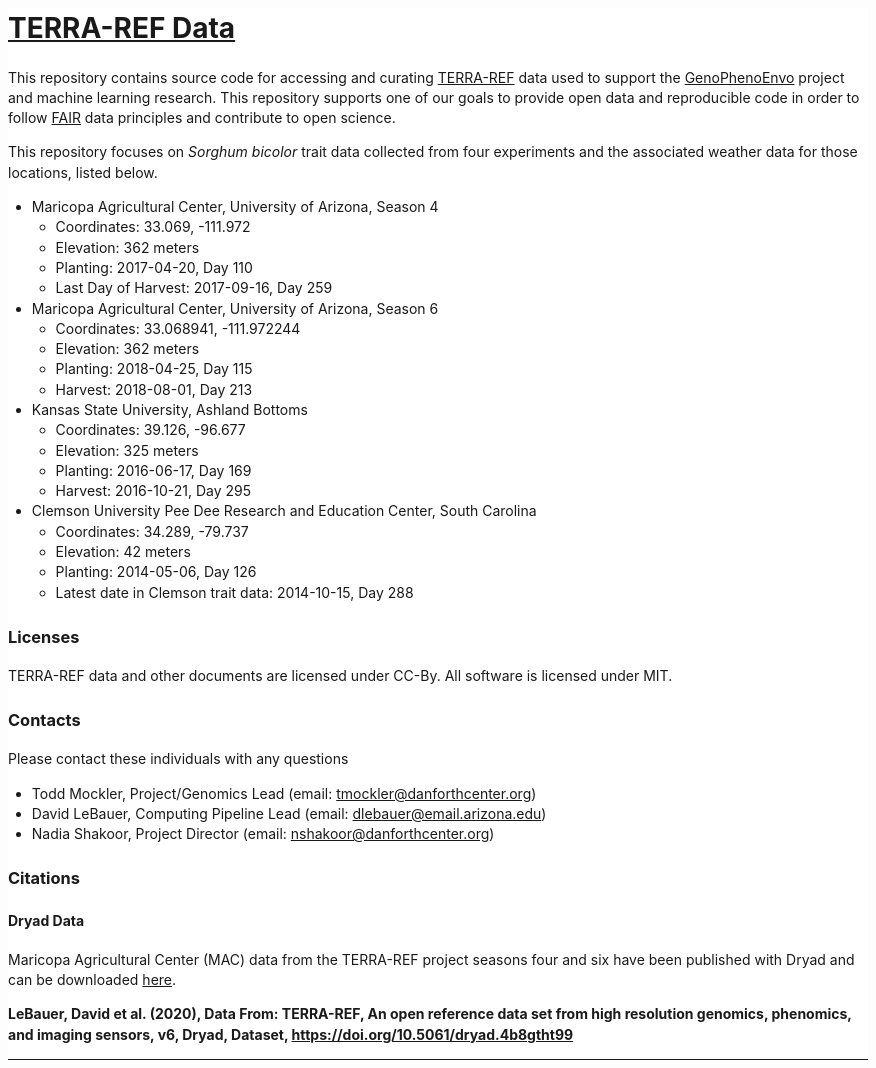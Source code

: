# [TERRA-REF Data](https://www.terraref.org/)

This repository contains source code for accessing and curating [TERRA-REF](https://terraref.ncsa.illinois.edu/bety/) data used to support the [GenoPhenoEnvo](https://github.com/genophenoenvo) project and machine learning research. This repository supports one of our goals to provide open data and reproducible code in order to follow [FAIR](https://www.go-fair.org/fair-principles/) data principles and contribute to open science.

This repository focuses on _Sorghum bicolor_ trait data collected from four experiments and the associated weather data for those locations, listed below.

- Maricopa Agricultural Center, University of Arizona, Season 4
    - Coordinates: 33.069, -111.972
    - Elevation: 362 meters
    - Planting: 2017-04-20, Day 110
    - Last Day of Harvest: 2017-09-16, Day 259
- Maricopa Agricultural Center, University of Arizona, Season 6
    - Coordinates: 33.068941, -111.972244
    - Elevation: 362 meters
    - Planting: 2018-04-25, Day 115
    - Harvest: 2018-08-01, Day 213
- Kansas State University, Ashland Bottoms
    - Coordinates: 39.126, -96.677
    - Elevation: 325 meters
    - Planting: 2016-06-17, Day 169
    - Harvest: 2016-10-21, Day 295
- Clemson University Pee Dee Research and Education Center, South Carolina
    - Coordinates: 34.289, -79.737 
    - Elevation: 42 meters
    - Planting: 2014-05-06, Day 126
    - Latest date in Clemson trait data: 2014-10-15, Day 288
    
### Licenses
TERRA-REF data and other documents are licensed under CC-By. All software is licensed under MIT.

### Contacts
Please contact these individuals with any questions

- Todd Mockler, Project/Genomics Lead (email: tmockler@danforthcenter.org)
- David LeBauer, Computing Pipeline Lead (email: dlebauer@email.arizona.edu)
- Nadia Shakoor, Project Director (email: nshakoor@danforthcenter.org)

### Citations

#### Dryad Data 

Maricopa Agricultural Center (MAC) data from the TERRA-REF project seasons four and six have been published with Dryad and can be downloaded [here](https://doi.org/10.5061/dryad.4b8gtht99).

**LeBauer, David et al. (2020), Data From: TERRA-REF, An open reference data set from high resolution genomics, phenomics, and imaging sensors, v6, Dryad, Dataset, https://doi.org/10.5061/dryad.4b8gtht99**

---
